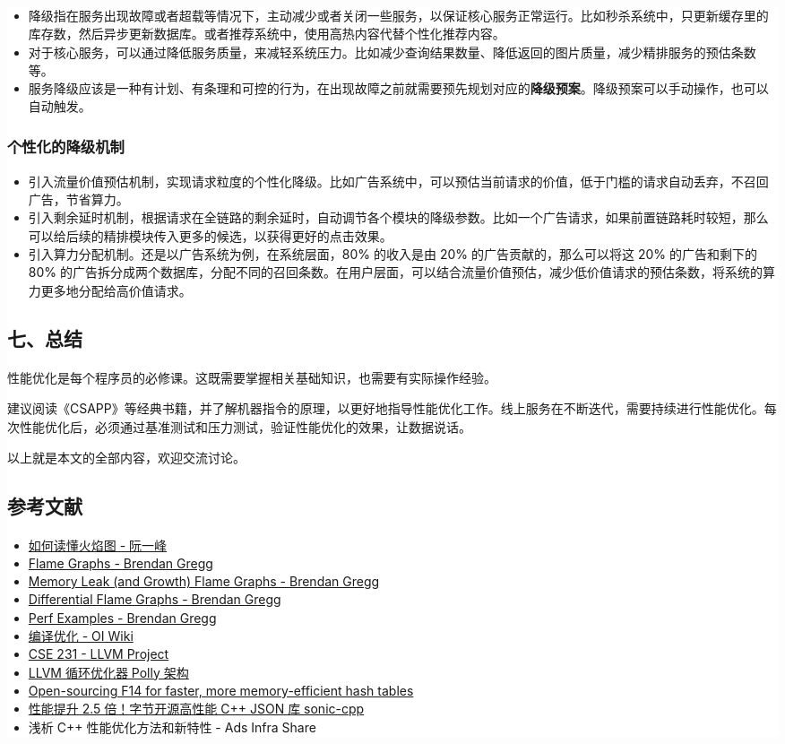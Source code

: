 * 降级指在服务出现故障或者超载等情况下，主动减少或者关闭一些服务，以保证核心服务正常运行。比如秒杀系统中，只更新缓存里的库存数，然后异步更新数据库。或者推荐系统中，使用高热内容代替个性化推荐内容。
* 对于核心服务，可以通过降低服务质量，来减轻系统压力。比如减少查询结果数量、降低返回的图片质量，减少精排服务的预估条数等。
* 服务降级应该是一种有计划、有条理和可控的行为，在出现故障之前就需要预先规划对应的**降级预案**。降级预案可以手动操作，也可以自动触发。

### 个性化的降级机制

* 引入流量价值预估机制，实现请求粒度的个性化降级。比如广告系统中，可以预估当前请求的价值，低于门槛的请求自动丢弃，不召回广告，节省算力。
* 引入剩余延时机制，根据请求在全链路的剩余延时，自动调节各个模块的降级参数。比如一个广告请求，如果前置链路耗时较短，那么可以给后续的精排模块传入更多的候选，以获得更好的点击效果。
* 引入算力分配机制。还是以广告系统为例，在系统层面，80% 的收入是由 20% 的广告贡献的，那么可以将这 20% 的广告和剩下的 80% 的广告拆分成两个数据库，分配不同的召回条数。在用户层面，可以结合流量价值预估，减少低价值请求的预估条数，将系统的算力更多地分配给高价值请求。

##  七、总结

性能优化是每个程序员的必修课。这既需要掌握相关基础知识，也需要有实际操作经验。

建议阅读《CSAPP》等经典书籍，并了解机器指令的原理，以更好地指导性能优化工作。线上服务在不断迭代，需要持续进行性能优化。每次性能优化后，必须通过基准测试和压力测试，验证性能优化的效果，让数据说话。

以上就是本文的全部内容，欢迎交流讨论。

## 参考文献

* [如何读懂火焰图 - 阮一峰](https://www.ruanyifeng.com/blog/2017/09/flame-graph.html)
* [Flame Graphs - Brendan Gregg](https://www.brendangregg.com/flamegraphs.html)
* [Memory Leak (and Growth) Flame Graphs - Brendan Gregg](https://www.brendangregg.com/FlameGraphs/memoryflamegraphs.html)
* [Differential Flame Graphs - Brendan Gregg](https://www.brendangregg.com/blog/2014-11-09/differential-flame-graphs.html)
* [Perf Examples - Brendan Gregg](https://www.brendangregg.com/perf.html)
* [编译优化 - OI Wiki](https://oi-wiki.org/lang/optimizations/#%E5%B0%BE%E8%B0%83%E7%94%A8%E4%BC%98%E5%8C%96-tail-call-optimization)
* [CSE 231 - LLVM Project](https://ucsd-pl.github.io/cse231/wi20/project.html)
* [LLVM 循环优化器 Polly 架构](https://releases.llvm.org/12.0.0/tools/polly/docs/Architecture.html)
* [Open-sourcing F14 for faster, more memory-efficient hash tables](https://engineering.fb.com/2019/04/25/developer-tools/f14/)
* [性能提升 2.5 倍！字节开源高性能 C++ JSON 库 sonic-cpp](https://maimai.cn/article/detail?fid=1763908187&efid=un0Q11B47Clj6k_hM06PfA)
* 浅析 C++ 性能优化方法和新特性 - Ads Infra Share